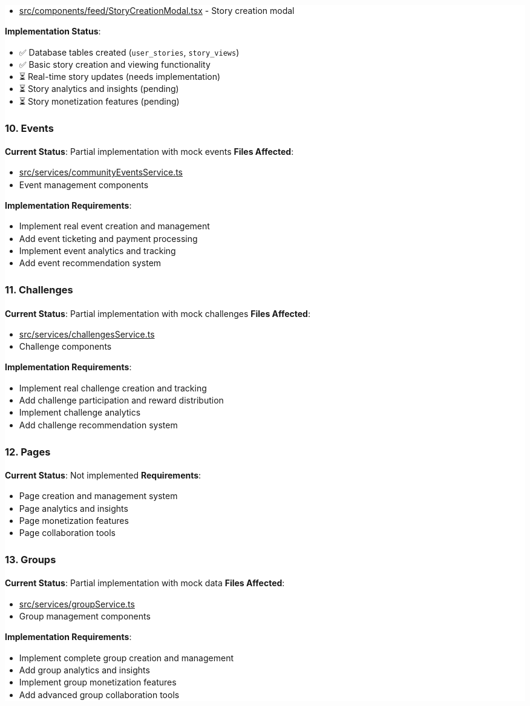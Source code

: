 - [src/components/feed/StoryCreationModal.tsx](file:///C:/Users/HP/.qoder/frontend-eloity-unified-ecosys-2/src/components/feed/StoryCreationModal.tsx) - Story creation modal

**Implementation Status**:
- ✅ Database tables created (`user_stories`, `story_views`)
- ✅ Basic story creation and viewing functionality
- ⏳ Real-time story updates (needs implementation)
- ⏳ Story analytics and insights (pending)
- ⏳ Story monetization features (pending)

### 10. Events
**Current Status**: Partial implementation with mock events
**Files Affected**:
- [src/services/communityEventsService.ts](file:///C:/Users/HP/.qoder/frontend-eloity-unified-ecosys-1/src/services/communityEventsService.ts)
- Event management components

**Implementation Requirements**:
- Implement real event creation and management
- Add event ticketing and payment processing
- Implement event analytics and tracking
- Add event recommendation system

### 11. Challenges
**Current Status**: Partial implementation with mock challenges
**Files Affected**:
- [src/services/challengesService.ts](file:///C:/Users/HP/.qoder/frontend-eloity-unified-ecosys-1/src/services/challengesService.ts)
- Challenge components

**Implementation Requirements**:
- Implement real challenge creation and tracking
- Add challenge participation and reward distribution
- Implement challenge analytics
- Add challenge recommendation system

### 12. Pages
**Current Status**: Not implemented
**Requirements**:
- Page creation and management system
- Page analytics and insights
- Page monetization features
- Page collaboration tools

### 13. Groups
**Current Status**: Partial implementation with mock data
**Files Affected**:
- [src/services/groupService.ts](file:///C:/Users/HP/.qoder/frontend-eloity-unified-ecosys-1/src/services/groupService.ts)
- Group management components

**Implementation Requirements**:
- Implement complete group creation and management
- Add group analytics and insights
- Implement group monetization features
- Add advanced group collaboration tools
